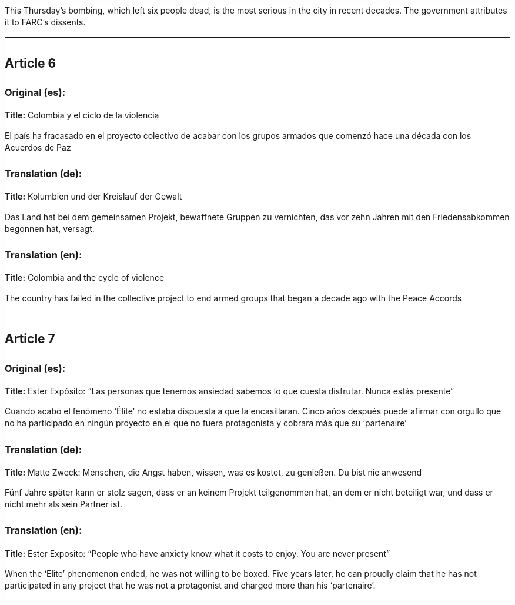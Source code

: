 This Thursday’s bombing, which left six people dead, is the most serious in the city in recent decades. The government attributes it to FARC’s dissents.

---

## Article 6
### Original (es):
**Title:** Colombia y el ciclo de la violencia

El país ha fracasado en el proyecto colectivo de acabar con los grupos armados que comenzó hace una década con los Acuerdos de Paz

### Translation (de):
**Title:** Kolumbien und der Kreislauf der Gewalt

Das Land hat bei dem gemeinsamen Projekt, bewaffnete Gruppen zu vernichten, das vor zehn Jahren mit den Friedensabkommen begonnen hat, versagt.

### Translation (en):
**Title:** Colombia and the cycle of violence

The country has failed in the collective project to end armed groups that began a decade ago with the Peace Accords

---

## Article 7
### Original (es):
**Title:** Ester Expósito: “Las personas que tenemos ansiedad sabemos lo que cuesta disfrutar. Nunca estás presente”

Cuando acabó el fenómeno ‘Élite’ no estaba dispuesta a que la encasillaran. Cinco años después puede afirmar con orgullo que no ha participado en ningún proyecto en el que no fuera protagonista y cobrara más que su ‘partenaire’

### Translation (de):
**Title:** Matte Zweck: Menschen, die Angst haben, wissen, was es kostet, zu genießen. Du bist nie anwesend

Fünf Jahre später kann er stolz sagen, dass er an keinem Projekt teilgenommen hat, an dem er nicht beteiligt war, und dass er nicht mehr als sein Partner ist.

### Translation (en):
**Title:** Ester Exposito: “People who have anxiety know what it costs to enjoy. You are never present”

When the ‘Elite’ phenomenon ended, he was not willing to be boxed. Five years later, he can proudly claim that he has not participated in any project that he was not a protagonist and charged more than his ‘partenaire’.

---
